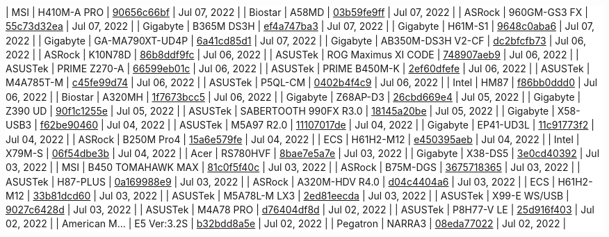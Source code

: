 | MSI           | H410M-A PRO                 | [90656c66bf](https://linux-hardware.org/?probe=90656c66bf) | Jul 07, 2022 |
| Biostar       | A58MD                       | [03b59fe9ff](https://linux-hardware.org/?probe=03b59fe9ff) | Jul 07, 2022 |
| ASRock        | 960GM-GS3 FX                | [55c73d32ea](https://linux-hardware.org/?probe=55c73d32ea) | Jul 07, 2022 |
| Gigabyte      | B365M DS3H                  | [ef4a747ba3](https://linux-hardware.org/?probe=ef4a747ba3) | Jul 07, 2022 |
| Gigabyte      | H61M-S1                     | [9648c0aba6](https://linux-hardware.org/?probe=9648c0aba6) | Jul 07, 2022 |
| Gigabyte      | GA-MA790XT-UD4P             | [6a41cd85d1](https://linux-hardware.org/?probe=6a41cd85d1) | Jul 07, 2022 |
| Gigabyte      | AB350M-DS3H V2-CF           | [dc2bfcfb73](https://linux-hardware.org/?probe=dc2bfcfb73) | Jul 06, 2022 |
| ASRock        | K10N78D                     | [86b8ddf9fc](https://linux-hardware.org/?probe=86b8ddf9fc) | Jul 06, 2022 |
| ASUSTek       | ROG Maximus XI CODE         | [748907aeb9](https://linux-hardware.org/?probe=748907aeb9) | Jul 06, 2022 |
| ASUSTek       | PRIME Z270-A                | [66599eb01c](https://linux-hardware.org/?probe=66599eb01c) | Jul 06, 2022 |
| ASUSTek       | PRIME B450M-K               | [2ef60dfefe](https://linux-hardware.org/?probe=2ef60dfefe) | Jul 06, 2022 |
| ASUSTek       | M4A785T-M                   | [c45fe99d74](https://linux-hardware.org/?probe=c45fe99d74) | Jul 06, 2022 |
| ASUSTek       | P5QL-CM                     | [0402b4f4c9](https://linux-hardware.org/?probe=0402b4f4c9) | Jul 06, 2022 |
| Intel         | HM87                        | [f86bb0ddd0](https://linux-hardware.org/?probe=f86bb0ddd0) | Jul 06, 2022 |
| Biostar       | A320MH                      | [1f7673bcc5](https://linux-hardware.org/?probe=1f7673bcc5) | Jul 06, 2022 |
| Gigabyte      | Z68AP-D3                    | [26cbd669e4](https://linux-hardware.org/?probe=26cbd669e4) | Jul 05, 2022 |
| Gigabyte      | Z390 UD                     | [90f1c1255e](https://linux-hardware.org/?probe=90f1c1255e) | Jul 05, 2022 |
| ASUSTek       | SABERTOOTH 990FX R3.0       | [18145a20be](https://linux-hardware.org/?probe=18145a20be) | Jul 05, 2022 |
| Gigabyte      | X58-USB3                    | [f62be90460](https://linux-hardware.org/?probe=f62be90460) | Jul 04, 2022 |
| ASUSTek       | M5A97 R2.0                  | [11107017de](https://linux-hardware.org/?probe=11107017de) | Jul 04, 2022 |
| Gigabyte      | EP41-UD3L                   | [11c91773f2](https://linux-hardware.org/?probe=11c91773f2) | Jul 04, 2022 |
| ASRock        | B250M Pro4                  | [15a6e579fe](https://linux-hardware.org/?probe=15a6e579fe) | Jul 04, 2022 |
| ECS           | H61H2-M12                   | [e450395aeb](https://linux-hardware.org/?probe=e450395aeb) | Jul 04, 2022 |
| Intel         | X79M-S                      | [06f54dbe3b](https://linux-hardware.org/?probe=06f54dbe3b) | Jul 04, 2022 |
| Acer          | RS780HVF                    | [8bae7e5a7e](https://linux-hardware.org/?probe=8bae7e5a7e) | Jul 03, 2022 |
| Gigabyte      | X38-DS5                     | [3e0cd40392](https://linux-hardware.org/?probe=3e0cd40392) | Jul 03, 2022 |
| MSI           | B450 TOMAHAWK MAX           | [81c0f5f40c](https://linux-hardware.org/?probe=81c0f5f40c) | Jul 03, 2022 |
| ASRock        | B75M-DGS                    | [3675718365](https://linux-hardware.org/?probe=3675718365) | Jul 03, 2022 |
| ASUSTek       | H87-PLUS                    | [0a169988e9](https://linux-hardware.org/?probe=0a169988e9) | Jul 03, 2022 |
| ASRock        | A320M-HDV R4.0              | [d04c4404a6](https://linux-hardware.org/?probe=d04c4404a6) | Jul 03, 2022 |
| ECS           | H61H2-M12                   | [33b81dcd60](https://linux-hardware.org/?probe=33b81dcd60) | Jul 03, 2022 |
| ASUSTek       | M5A78L-M LX3                | [2ed81eecda](https://linux-hardware.org/?probe=2ed81eecda) | Jul 03, 2022 |
| ASUSTek       | X99-E WS/USB                | [9027c6428d](https://linux-hardware.org/?probe=9027c6428d) | Jul 03, 2022 |
| ASUSTek       | M4A78 PRO                   | [d76404df8d](https://linux-hardware.org/?probe=d76404df8d) | Jul 02, 2022 |
| ASUSTek       | P8H77-V LE                  | [25d916f403](https://linux-hardware.org/?probe=25d916f403) | Jul 02, 2022 |
| American M... | E5 Ver:3.2S                 | [b32bdd8a5e](https://linux-hardware.org/?probe=b32bdd8a5e) | Jul 02, 2022 |
| Pegatron      | NARRA3                      | [08eda77022](https://linux-hardware.org/?probe=08eda77022) | Jul 02, 2022 |